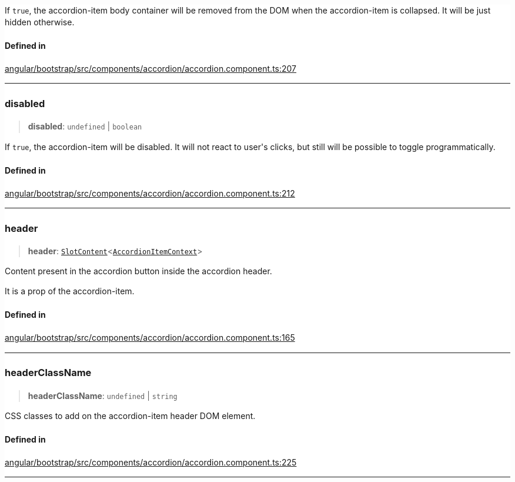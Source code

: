 If `true`, the accordion-item body container will be removed from the DOM when the accordion-item is collapsed. It will be just hidden otherwise.

#### Defined in

[angular/bootstrap/src/components/accordion/accordion.component.ts:207](https://github.com/AmadeusITGroup/AgnosUI/blob/1cba9e96d7233e5082b1d006c0bc2160726a867b/angular/bootstrap/src/components/accordion/accordion.component.ts#L207)

***

### disabled

> **disabled**: `undefined` \| `boolean`

If `true`, the accordion-item will be disabled.
It will not react to user's clicks, but still will be possible to toggle programmatically.

#### Defined in

[angular/bootstrap/src/components/accordion/accordion.component.ts:212](https://github.com/AmadeusITGroup/AgnosUI/blob/1cba9e96d7233e5082b1d006c0bc2160726a867b/angular/bootstrap/src/components/accordion/accordion.component.ts#L212)

***

### header

> **header**: [`SlotContent`](../type-aliases/SlotContent.md)\<[`AccordionItemContext`](../type-aliases/AccordionItemContext.md)\>

Content present in the accordion button inside the accordion header.

It is a prop of the accordion-item.

#### Defined in

[angular/bootstrap/src/components/accordion/accordion.component.ts:165](https://github.com/AmadeusITGroup/AgnosUI/blob/1cba9e96d7233e5082b1d006c0bc2160726a867b/angular/bootstrap/src/components/accordion/accordion.component.ts#L165)

***

### headerClassName

> **headerClassName**: `undefined` \| `string`

CSS classes to add on the accordion-item header DOM element.

#### Defined in

[angular/bootstrap/src/components/accordion/accordion.component.ts:225](https://github.com/AmadeusITGroup/AgnosUI/blob/1cba9e96d7233e5082b1d006c0bc2160726a867b/angular/bootstrap/src/components/accordion/accordion.component.ts#L225)

***
